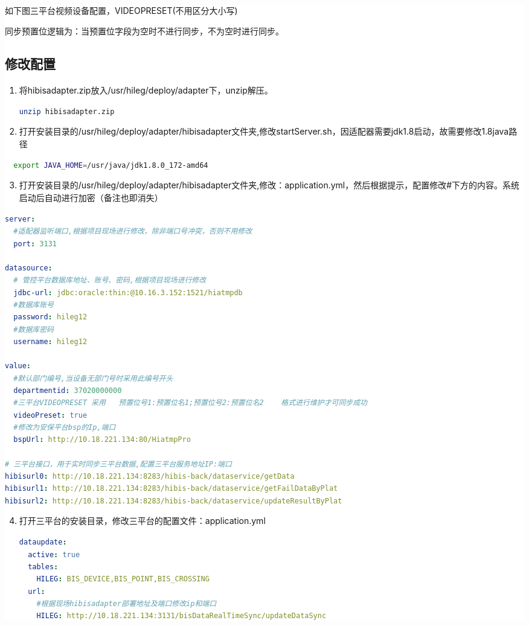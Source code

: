  

如下图三平台视频设备配置，VIDEOPRESET(不用区分大小写)



同步预置位逻辑为：当预置位字段为空时不进行同步，不为空时进行同步。

## 修改配置

1. 将hibisadapter.zip放入/usr/hileg/deploy/adapter下，unzip解压。

   ```sh
   unzip hibisadapter.zip   
   ```

2. 打开安装目录的/usr/hileg/deploy/adapter/hibisadapter文件夹,修改startServer.sh，因适配器需要jdk1.8启动，故需要修改1.8java路径

```sh
  export JAVA_HOME=/usr/java/jdk1.8.0_172-amd64  
```

 

3. 打开安装目录的/usr/hileg/deploy/adapter/hibisadapter文件夹,修改：application.yml，然后根据提示，配置修改#下方的内容。系统启动后自动进行加密（备注也即消失）

```yml
server:
  #适配器监听端口,根据项目现场进行修改，除非端口号冲突，否则不用修改
  port: 3131

datasource:
  # 管控平台数据库地址、账号、密码,根据项目现场进行修改
  jdbc-url: jdbc:oracle:thin:@10.16.3.152:1521/hiatmpdb
  #数据库账号
  password: hileg12
  #数据库密码
  username: hileg12
   
value:
  #默认部门编号,当设备无部门号时采用此编号开头
  departmentid: 37020000000
  #三平台VIDEOPRESET 采用   预置位号1:预置位名1;预置位号2:预置位名2    格式进行维护才可同步成功
  videoPreset: true
  #修改为安保平台bsp的Ip,端口
  bspUrl: http://10.18.221.134:80/HiatmpPro

# 三平台接口，用于实时同步三平台数据,配置三平台服务地址IP:端口
hibisurl0: http://10.18.221.134:8283/hibis-back/dataservice/getData
hibisurl1: http://10.18.221.134:8283/hibis-back/dataservice/getFailDataByPlat
hibisurl2: http://10.18.221.134:8283/hibis-back/dataservice/updateResultByPlat
```

4. 打开三平台的安装目录，修改三平台的配置文件：application.yml

   ```yml
   dataupdate:
     active: true
     tables:   
       HILEG: BIS_DEVICE,BIS_POINT,BIS_CROSSING
     url:    
       #根据现场hibisadapter部署地址及端口修改ip和端口
       HILEG: http://10.18.221.134:3131/bisDataRealTimeSync/updateDataSync
   ```
